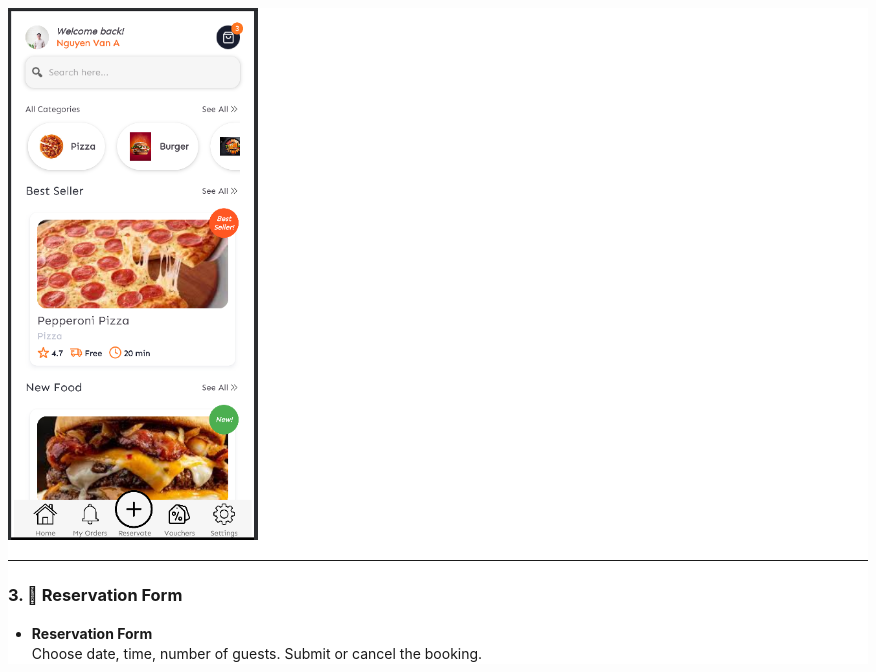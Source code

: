   <img src="images/mainscreen1.png" width="250"/>

---

### 3. 📅 Reservation Form

- **Reservation Form**  
  Choose date, time, number of guests. Submit or cancel the booking.

